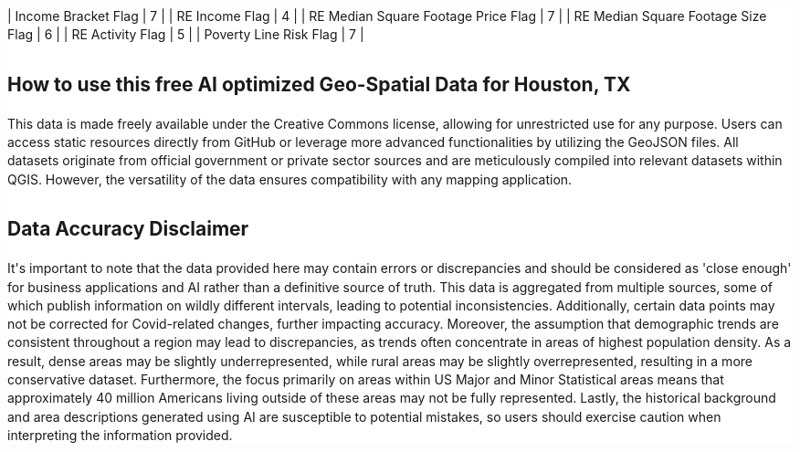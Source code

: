| Income Bracket Flag | 7 |
| RE Income Flag | 4 |
| RE Median Square Footage Price Flag | 7 |
| RE Median Square Footage Size Flag | 6 |
| RE Activity Flag | 5 |
| Poverty Line Risk Flag | 7 |

## How to use this free AI optimized Geo-Spatial Data for Houston, TX

This data is made freely available under the Creative Commons license, allowing for unrestricted use for any purpose. Users can access static resources directly from GitHub or leverage more advanced functionalities by utilizing the GeoJSON files. All datasets originate from official government or private sector sources and are meticulously compiled into relevant datasets within QGIS. However, the versatility of the data ensures compatibility with any mapping application.

## Data Accuracy Disclaimer
It's important to note that the data provided here may contain errors or discrepancies and should be considered as 'close enough' for business applications and AI rather than a definitive source of truth. This data is aggregated from multiple sources, some of which publish information on wildly different intervals, leading to potential inconsistencies. Additionally, certain data points may not be corrected for Covid-related changes, further impacting accuracy. Moreover, the assumption that demographic trends are consistent throughout a region may lead to discrepancies, as trends often concentrate in areas of highest population density. As a result, dense areas may be slightly underrepresented, while rural areas may be slightly overrepresented, resulting in a more conservative dataset. Furthermore, the focus primarily on areas within US Major and Minor Statistical areas means that approximately 40 million Americans living outside of these areas may not be fully represented. Lastly, the historical background and area descriptions generated using AI are susceptible to potential mistakes, so users should exercise caution when interpreting the information provided.
